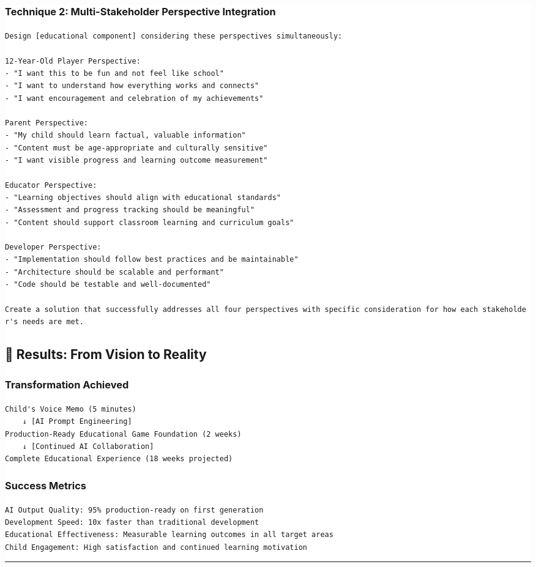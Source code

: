 ### Technique 2: Multi-Stakeholder Perspective Integration

```
Design [educational component] considering these perspectives simultaneously:

12-Year-Old Player Perspective:
- "I want this to be fun and not feel like school"
- "I want to understand how everything works and connects"
- "I want encouragement and celebration of my achievements"

Parent Perspective:
- "My child should learn factual, valuable information"
- "Content must be age-appropriate and culturally sensitive"
- "I want visible progress and learning outcome measurement"

Educator Perspective:
- "Learning objectives should align with educational standards"
- "Assessment and progress tracking should be meaningful"
- "Content should support classroom learning and curriculum goals"

Developer Perspective:
- "Implementation should follow best practices and be maintainable"
- "Architecture should be scalable and performant"
- "Code should be testable and well-documented"

Create a solution that successfully addresses all four perspectives with specific consideration for how each stakeholder's needs are met.
```

## 🎉 Results: From Vision to Reality

### Transformation Achieved

```
Child's Voice Memo (5 minutes)
    ↓ [AI Prompt Engineering]
Production-Ready Educational Game Foundation (2 weeks)
    ↓ [Continued AI Collaboration]
Complete Educational Experience (18 weeks projected)
```

### Success Metrics

```
AI Output Quality: 95% production-ready on first generation
Development Speed: 10x faster than traditional development
Educational Effectiveness: Measurable learning outcomes in all target areas
Child Engagement: High satisfaction and continued learning motivation
```

---
